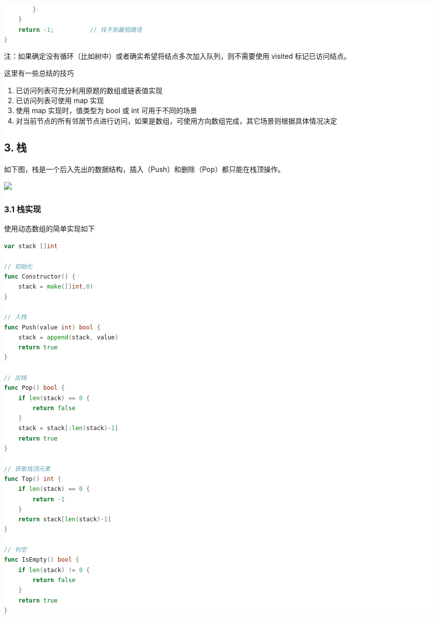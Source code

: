 ```go
        }
    }
    return -1;          // 找不到最短路径
}
```

注：如果确定没有循环（比如树中）或者确实希望将结点多次加入队列，则不需要使用 visited 标记已访问结点。

这里有一些总结的技巧

1. 已访问列表可充分利用原题的数组或链表值实现
2. 已访问列表可使用 map 实现
3. 使用 map 实现时，值类型为 bool 或 int 可用于不同的场景
4. 对当前节点的所有邻居节点进行访问，如果是数组，可使用方向数组完成，其它场景则根据具体情况决定

## 3. 栈

如下图，栈是一个后入先出的数据结构，插入（Push）和删除（Pop）都只能在栈顶操作。

![](https://picped-1301226557.cos.ap-beijing.myqcloud.com/BC_20200222_screen-shot-2018-06-02-at-203523.png)

### 3.1 栈实现

使用动态数组的简单实现如下

```go
var stack []int

// 初始化
func Constructor() {
    stack = make([]int,0)
}

// 入栈
func Push(value int) bool {
	stack = append(stack, value)
	return true
}

// 出栈
func Pop() bool {
	if len(stack) == 0 {
		return false
	}
	stack = stack[:len(stack)-1]
	return true
}

// 获取栈顶元素
func Top() int {
	if len(stack) == 0 {
		return -1
	}
	return stack[len(stack)-1]
}

// 判空
func IsEmpty() bool {
	if len(stack) != 0 {
		return false
	}
	return true
}
```
